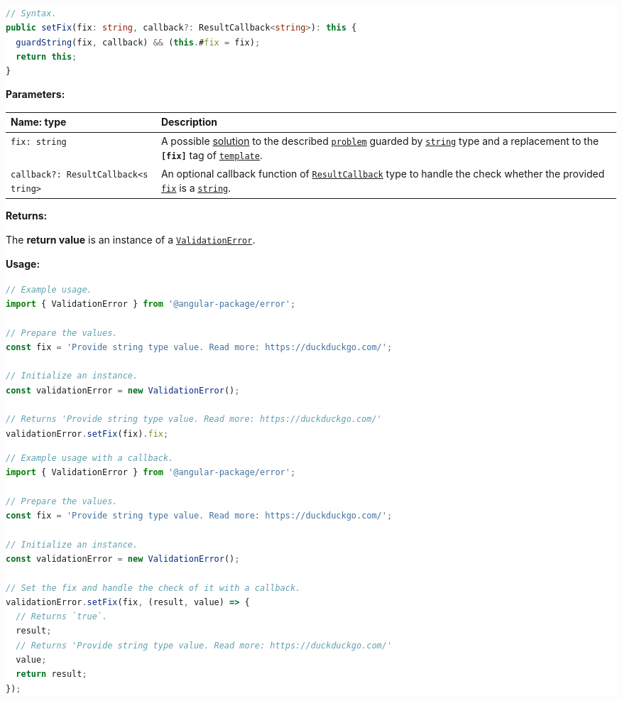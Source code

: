 ```typescript
// Syntax.
public setFix(fix: string, callback?: ResultCallback<string>): this {
  guardString(fix, callback) && (this.#fix = fix);
  return this;
}
```

**Parameters:**

| Name: type                          | Description |
| :---------------------------------- | :---------- |
| `fix: string`                       | A possible [solution][error-property-fix] to the described [`problem`][error-property-problem] guarded by [`string`][js-string] type and a replacement to the **`[fix]`** tag of [`template`][error-property-template]. |
| `callback?: ResultCallback<string>` | An optional callback function of [`ResultCallback`][package-callback-resultcallback] type to handle the check whether the provided [`fix`][error-property-fix] is a [`string`][js-string]. |

**Returns:**

The **return value** is an instance of a [`ValidationError`](#validationerror).

**Usage:**

```typescript
// Example usage.
import { ValidationError } from '@angular-package/error';

// Prepare the values.
const fix = 'Provide string type value. Read more: https://duckduckgo.com/';

// Initialize an instance.
const validationError = new ValidationError();

// Returns 'Provide string type value. Read more: https://duckduckgo.com/'
validationError.setFix(fix).fix;
```

```typescript
// Example usage with a callback.
import { ValidationError } from '@angular-package/error';

// Prepare the values.
const fix = 'Provide string type value. Read more: https://duckduckgo.com/';

// Initialize an instance.
const validationError = new ValidationError();

// Set the fix and handle the check of it with a callback.
validationError.setFix(fix, (result, value) => {
  // Returns `true`.
  result;
  // Returns 'Provide string type value. Read more: https://duckduckgo.com/'
  value;
  return result;
});
```


[error-property-fix]: #validationerrorprototypefix
[error-property-id]: #validationerrorprototypeid
[error-property-message]: #validationerrorprototypemessage
[error-property-name]: #validationerrorprototypename
[error-property-problem]: #validationerrorprototypeproblem
[error-property-template]: #validationerrorprototypetemplate
[error-property-value]: #validationerrorprototypevalue
[error-method-setfix]: #validationerrorprototypesetfix
[error-method-setid]: #validationerrorprototypesetid
[error-method-setmessage]: #validationerrorprototypesetmessage
[error-method-setproblem]: #validationerrorprototypesetproblem
[error-method-settemplate]: #validationerrorprototypesettemplate
[error-method-setvalue]: #validationerrorprototypesetvalue
[error-method-setvalueparser]: #validationerrorprototypesetvalueparser
[error-method-throw]: #validationerrorprototypethrow
[error-method-updatemessage]: #validationerrorprototypeupdatemessage
[github-badge-sponsor]: https://img.shields.io/static/v1?label=Sponsor&message=%E2%9D%A4&logo=GitHub&link=https://github.com/sponsors/angular-package
[github-sponsor-link]: https://github.com/sponsors/angular-package
[patreon-badge]: https://img.shields.io/endpoint.svg?url=https%3A%2F%2Fshieldsio-patreon.vercel.app%2Fapi%3Fusername%3Dsciborrudnicki%26type%3Dpatrons&style=flat
[patreon-link]: https://patreon.com/sciborrudnicki
[angulario]: https://angular.io
[skeleton]: https://github.com/angular-package/skeleton
[experimental]: https://img.shields.io/badge/-experimental-orange
[fix]: https://img.shields.io/badge/-fix-red
[new]: https://img.shields.io/badge/-new-green
[update]: https://img.shields.io/badge/-update-red
[gitter-badge]: https://badges.gitter.im/angularpackage/Lobby.svg
[gitter-chat]: https://gitter.im/angularpackage/Lobby?utm_source=badge&utm_medium=badge&utm_campaign=pr-badge
[git-semver]: http://semver.org/
[git-commit-angular]: https://gist.github.com/stephenparish/9941e89d80e2bc58a153
[git-commit-karma]: http://karma-runner.github.io/0.10/dev/git-commit-msg.html
[git-commit-conventional]: https://www.conventionalcommits.org/en/v1.0.0/
  [error-badge-issues]: https://img.shields.io/github/issues/angular-package/error
  [error-badge-forks]: https://img.shields.io/github/forks/angular-package/error
  [error-badge-stars]: https://img.shields.io/github/stars/angular-package/error
  [error-badge-license]: https://img.shields.io/github/license/angular-package/error
  [error-issues]: https://github.com/angular-package/error/issues
  [error-forks]: https://github.com/angular-package/error/network
  [error-license]: https://github.com/angular-package/error/blob/master/LICENSE
  [error-stars]: https://github.com/angular-package/error/stargazers
  [error-github-changelog]: https://github.com/angular-package/error/blob/main/CHANGELOG.md
  [callback-npm-badge-svg]: https://badge.fury.io/js/%40angular-package%2Fcallback.svg
  [callback-npm-badge-png]: https://badge.fury.io/js/%40angular-package%2Fcallback.png
  [callback-npm-badge]: https://badge.fury.io/js/%40angular-package%2Fcallback
  [callback-npm-readme]: https://www.npmjs.com/package/@angular-package/callback#readme
  [callback-github-readme]: https://github.com/angular-package/callback#readme
  [package-callback-resultcallback]: https://github.com/angular-package/callback#resultcallback
  [cd-npm-badge-svg]: https://badge.fury.io/js/%40angular-package%2Fchange-detection.svg
  [cd-npm-badge-png]: https://badge.fury.io/js/%40angular-package%2Fchange-detection.png
  [cd-npm-badge]: https://badge.fury.io/js/%40angular-package%2Fchange-detection
  [cd-npm-readme]: https://www.npmjs.com/package/@angular-package/change-detection#readme
  [cd-github-readme]: https://github.com/angular-package/change-detection#readme
  [cl-npm-badge-svg]: https://badge.fury.io/js/%40angular-package%2Fcomponent-loader.svg
  [cl-npm-badge-png]: https://badge.fury.io/js/%40angular-package%2Fcomponent-loader.png
  [cl-npm-badge]: https://badge.fury.io/js/%40angular-package%2Fcomponent-loader
  [cl-npm-readme]: https://www.npmjs.com/package/@angular-package/component-loader#readme
  [cl-github-readme]: https://github.com/angular-package/component-loader#readme
  [core-npm-badge-svg]: https://badge.fury.io/js/%40angular-package%2Fcore.svg
  [core-npm-badge-png]: https://badge.fury.io/js/%40angular-package%2Fcore.png
  [core-npm-badge]: https://badge.fury.io/js/%40angular-package%2Fcore
  [core-npm-readme]: https://www.npmjs.com/package/@angular-package/core#readme
  [core-github-readme]: https://github.com/angular-package/core#readme
  [error-npm-badge-svg]: https://badge.fury.io/js/%40angular-package%2Ferror.svg
  [error-npm-badge-png]: https://badge.fury.io/js/%40angular-package%2Ferror.png
  [error-npm-badge]: https://badge.fury.io/js/%40angular-package%2Ferror
  [error-npm-readme]: https://www.npmjs.com/package/@angular-package/error#readme
  [error-github-readme]: https://github.com/angular-package/error#readme
  [prism-npm-badge-svg]: https://badge.fury.io/js/%40angular-package%2Fprism.svg
  [prism-npm-badge-png]: https://badge.fury.io/js/%40angular-package%2Fprism.png
  [prism-npm-badge]: https://badge.fury.io/js/%40angular-package%2Fprism
  [prism-npm-readme]: https://www.npmjs.com/package/@angular-package/prism#readme
  [prism-github-readme]: https://github.com/angular-package/prism#readme
  [property-npm-badge-svg]: https://badge.fury.io/js/%40angular-package%2Fproperty.svg
  [property-npm-badge-png]: https://badge.fury.io/js/%40angular-package%2Fproperty.png
  [property-npm-badge]: https://badge.fury.io/js/%40angular-package%2Fproperty
  [property-npm-readme]: https://www.npmjs.com/package/@angular-package/property#readme
  [property-github-readme]: https://github.com/angular-package/property#readme
  [reactive-npm-badge-svg]: https://badge.fury.io/js/%40angular-package%2Freactive.svg
  [reactive-npm-badge-png]: https://badge.fury.io/js/%40angular-package%2Freactive.png
  [reactive-npm-badge]: https://badge.fury.io/js/%40angular-package%2Freactive
  [reactive-npm-readme]: https://www.npmjs.com/package/@angular-package/reactive#readme
  [reactive-github-readme]: https://github.com/angular-package/reactive#readme
  [testing-npm-badge-svg]: https://badge.fury.io/js/%40angular-package%2Ftesting.svg
  [testing-npm-badge-png]: https://badge.fury.io/js/%40angular-package%2Ftesting.png
  [testing-npm-badge]: https://badge.fury.io/js/%40angular-package%2Ftesting
  [testing-npm-readme]: https://www.npmjs.com/package/@angular-package/testing#readme
  [testing-github-readme]: https://github.com/angular-package/testing#readme
  [type-npm-badge-svg]: https://badge.fury.io/js/%40angular-package%2Ftype.svg
  [type-npm-badge-png]: https://badge.fury.io/js/%40angular-package%2Ftype.png
  [type-npm-badge]: https://badge.fury.io/js/%40angular-package%2Ftype
  [type-npm-readme]: https://www.npmjs.com/package/@angular-package/type#readme
  [type-github-readme]: https://github.com/angular-package/type#readme
  [package-type-valueparser]: https://github.com/angular-package/type#valueparser
  [package-type-key]: https://github.com/angular-package/type#key
  [package-type-resultcallback]: https://github.com/angular-package/type#resultcallback
  [ui-npm-badge-svg]: https://badge.fury.io/js/%40angular-package%2Fui.svg
  [ui-npm-badge-svg]: https://badge.fury.io/js/%40angular-package%2Fui.svg
  [ui-npm-badge]: https://badge.fury.io/js/%40angular-package%2Fui
  [ui-npm-readme]: https://www.npmjs.com/package/@angular-package/ui#readme
  [ui-github-readme]: https://github.com/angular-package/ui#readme
[angular-component-factory-resolver]: https://angular.io/api/core/ComponentFactoryResolver
[angular-view-container-ref]: https://angular.io/api/core/ViewContainerRef
[jasmine-describe]: https://jasmine.github.io/api/3.8/global.html#describe
[jasmine-expect]: https://jasmine.github.io/api/3.8/global.html#expect
[jasmine-it]: https://jasmine.github.io/api/3.8/global.html#it
[js-array]: https://developer.mozilla.org/en-US/docs/Web/JavaScript/Reference/Global_Objects/Array
[js-array-every]: https://developer.mozilla.org/en-US/docs/Web/JavaScript/Reference/Global_Objects/Array/every
[js-array-some]: https://developer.mozilla.org/en-US/docs/Web/JavaScript/Reference/Global_Objects/Array/some
[js-bigint]: https://developer.mozilla.org/en-US/docs/Web/JavaScript/Reference/Global_Objects/BigInt
[js-bigintconstructor]: https://developer.mozilla.org/en-US/docs/Web/JavaScript/Reference/Global_Objects/BigInt/BigInt
[js-boolean]: https://developer.mozilla.org/en-US/docs/Web/JavaScript/Reference/Global_Objects/Boolean
[js-booleanconstructor]: https://developer.mozilla.org/en-US/docs/Web/JavaScript/Reference/Global_Objects/Boolean/Boolean
[js-classes]: https://developer.mozilla.org/en-US/docs/Web/JavaScript/Reference/Classes
[js-date]: https://developer.mozilla.org/en-US/docs/Web/JavaScript/Reference/Global_Objects/Date
[js-error]: https://developer.mozilla.org/en-US/docs/Web/JavaScript/Reference/Global_Objects/Error
[js-function]: https://developer.mozilla.org/en-US/docs/Web/JavaScript/Guide/Functions
[js-function-rest-parameter]: https://developer.mozilla.org/en-US/docs/Web/JavaScript/Reference/Functions/rest_parameters
[js-getter]: https://developer.mozilla.org/en-US/docs/Web/JavaScript/Reference/Functions/get
[js-object-getownpropertydescriptor]: https://developer.mozilla.org/en-US/docs/Web/JavaScript/Reference/Global_Objects/Object/getOwnPropertyDescriptor
[js-object-getOwnpropertydescriptors]: https://developer.mozilla.org/en-US/docs/Web/JavaScript/Reference/Global_Objects/Object/getOwnPropertyDescriptors
[js-setter]: https://developer.mozilla.org/en-US/docs/Web/JavaScript/Reference/Functions/set
[js-hasownproperty]: https://developer.mozilla.org/en-US/docs/Web/JavaScript/Reference/Global_Objects/Object/hasOwnProperty
[js-instanceof]: https://developer.mozilla.org/en-US/docs/Web/JavaScript/Reference/Operators/instanceof
[js-in-operator]: https://developer.mozilla.org/en-US/docs/Web/JavaScript/Reference/Operators/in
[js-map]: https://developer.mozilla.org/en-US/docs/Web/JavaScript/Reference/Global_Objects/Map
[js-null]: https://developer.mozilla.org/en-US/docs/Web/JavaScript/Reference/Global_Objects/null
[js-number]: https://developer.mozilla.org/en-US/docs/Web/JavaScript/Reference/Global_Objects/Number
[js-numberconstructor]: https://developer.mozilla.org/en-US/docs/Web/JavaScript/Reference/Global_Objects/Number/Number
[js-object]: https://developer.mozilla.org/en-US/docs/Web/JavaScript/Reference/Global_Objects/Object
[js-object-define-property]: https://developer.mozilla.org/en-US/docs/Web/JavaScript/Reference/Global_Objects/Object/defineProperty
[js-primitive]: https://developer.mozilla.org/en-US/docs/Glossary/Primitive
[js-promise]: https://developer.mozilla.org/en-US/docs/Web/JavaScript/Reference/Global_Objects/Promise
[js-rangeerror]: https://developer.mozilla.org/en-US/docs/Web/JavaScript/Reference/Global_Objects/RangeError
[js-referenceerror]: https://developer.mozilla.org/en-US/docs/Web/JavaScript/Reference/Global_Objects/ReferenceError
[js-regexp]: https://developer.mozilla.org/en-US/docs/Web/JavaScript/Reference/Global_Objects/RegExp
[js-set]: https://developer.mozilla.org/en-US/docs/Web/JavaScript/Reference/Global_Objects/Set
[js-storage]: https://developer.mozilla.org/en-US/docs/Web/API/Storage
[js-string]: https://developer.mozilla.org/en-US/docs/Web/JavaScript/Reference/Global_Objects/String
[js-stringconstructor]: https://developer.mozilla.org/en-US/docs/Web/JavaScript/Reference/Global_Objects/String/String
[js-symbol]: https://developer.mozilla.org/en-US/docs/Web/JavaScript/Reference/Global_Objects/Symbol
[js-symbolconstructor]: https://developer.mozilla.org/en-US/docs/Web/JavaScript/Reference/Global_Objects/Symbol/Symbol
[js-syntaxerror]: https://developer.mozilla.org/en-US/docs/Web/JavaScript/Reference/Global_Objects/SyntaxError
[js-typeerror]: https://developer.mozilla.org/en-US/docs/Web/JavaScript/Reference/Global_Objects/TypeError
[js-undefined]: https://developer.mozilla.org/en-US/docs/Web/JavaScript/Reference/Global_Objects/undefined
[js-urlerror]: https://developer.mozilla.org/en-US/docs/Web/JavaScript/Reference/Global_Objects/URIError
[js-weakset]: https://developer.mozilla.org/en-US/docs/Web/JavaScript/Reference/Global_Objects/WeakSet
[karma]: http://karma-runner.github.io/0.10/index.html
[prism-js]: https://prismjs.com/
[ts-any]: https://www.typescriptlang.org/docs/handbook/basic-types.html#any
[ts-boolean]: https://www.typescriptlang.org/docs/handbook/basic-types.html#boolean
[ts-classes]: https://www.typescriptlang.org/docs/handbook/2/classes.html
[ts-function]: https://www.typescriptlang.org/docs/handbook/2/functions.html
[ts-interface]: https://www.typescriptlang.org/docs/handbook/interfaces.html#our-first-interface
[ts-never]: https://www.typescriptlang.org/docs/handbook/basic-types.html#never
[ts-number]: https://www.typescriptlang.org/docs/handbook/basic-types.html#number
[ts-object]: https://www.typescriptlang.org/docs/handbook/basic-types.html#object
[ts-string]: https://www.typescriptlang.org/docs/handbook/basic-types.html#string
[ts-unknown]: https://www.typescriptlang.org/docs/handbook/basic-types.html#unknown